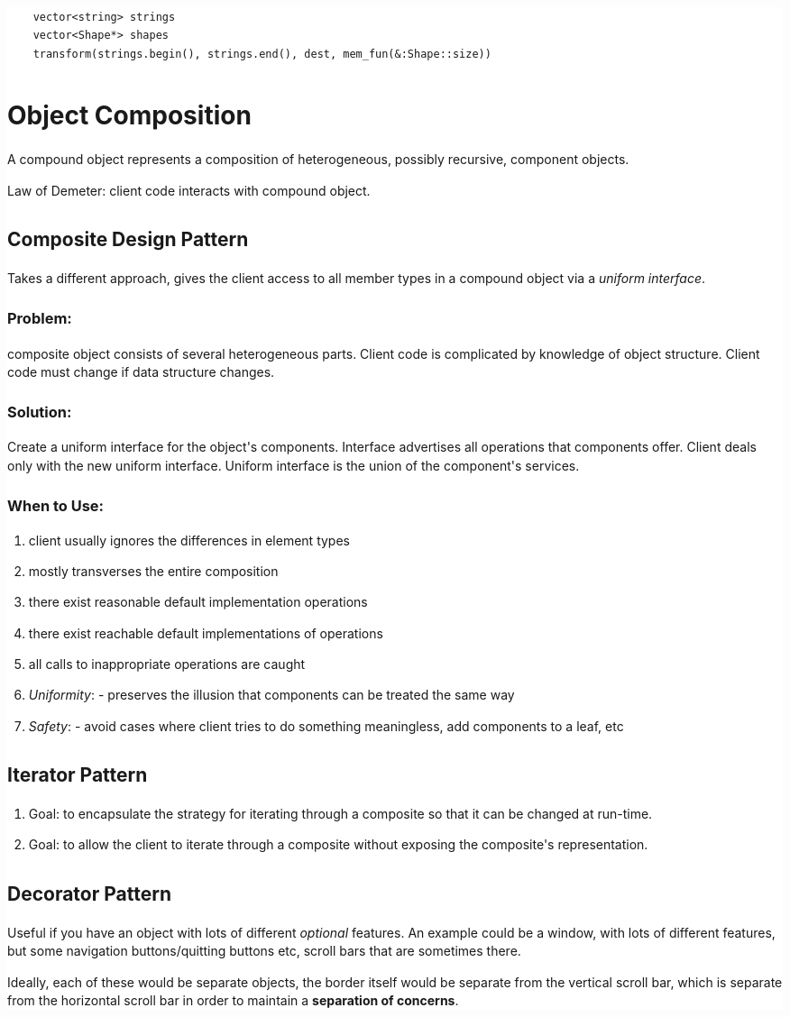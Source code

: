 		vector<string> strings
		vector<Shape*> shapes
		transform(strings.begin(), strings.end(), dest, mem_fun(&:Shape::size))

# Object Composition
A compound object represents a composition of heterogeneous, possibly recursive, component objects.

Law of Demeter: client code interacts with compound object.

## Composite Design Pattern
Takes a different approach, gives the client access to all member types in a compound object via a *uniform interface*.

### Problem:
composite object consists of several heterogeneous parts. Client code is complicated by knowledge of object structure. Client code must change if data structure changes.

### Solution:
Create a uniform interface for the object's components. Interface advertises all operations that components offer. Client deals only with the new uniform interface. Uniform interface is the union of the component's services.

### When to Use:

1. client usually ignores the differences in element types
2. mostly transverses the entire composition
3. there exist reasonable default implementation operations
4. there exist reachable default implementations of operations
5. all calls to inappropriate operations are caught

1. *Uniformity*: - preserves the illusion that components can be treated the same way
2. *Safety*: - avoid cases where client tries to do something meaningless, add components to a leaf, etc

## Iterator Pattern
1. Goal: to encapsulate the strategy for iterating through a composite so that it can be changed at run-time.

2. Goal: to allow the client to iterate through a composite without exposing the composite's representation.

## Decorator Pattern
Useful if you have an object with lots of different *optional* features. An example could be a window, with lots of different features, but some navigation buttons/quitting buttons etc, scroll bars that are sometimes there.

Ideally, each of these would be separate objects, the border itself would be separate from the vertical scroll bar, which is separate from the horizontal scroll bar in order to maintain a **separation of concerns**.
